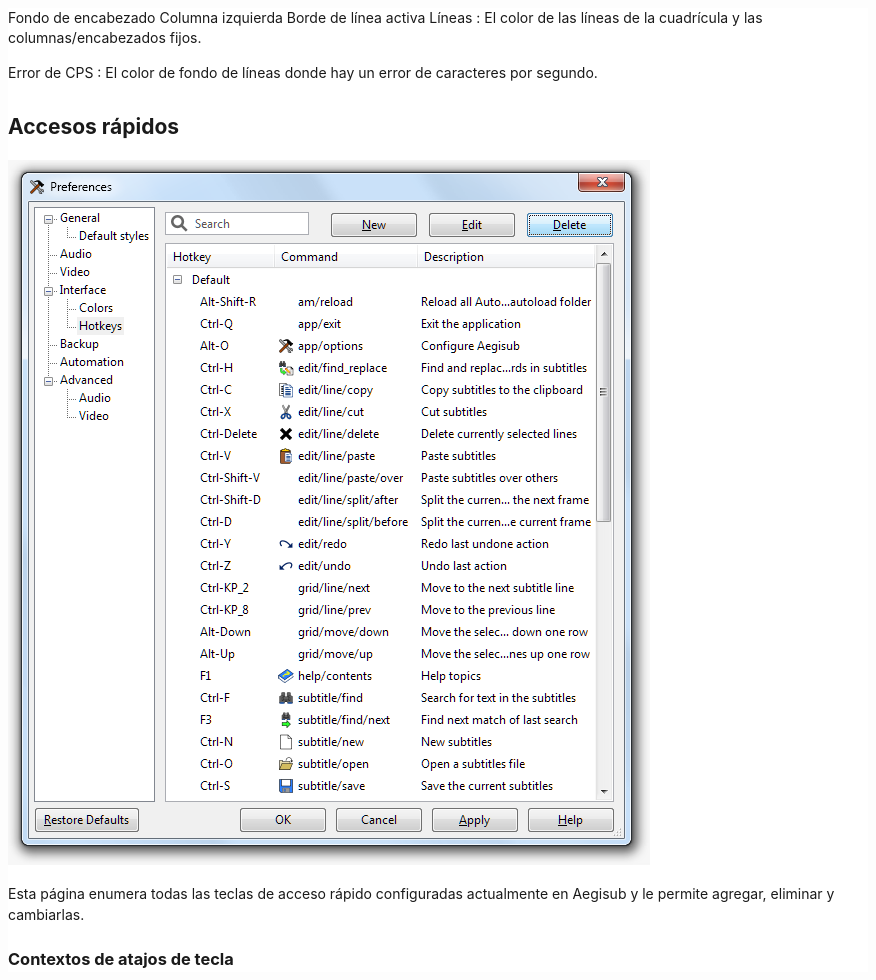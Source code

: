 Fondo de encabezado
Columna izquierda
Borde de línea activa
Líneas
: El color de las líneas de la cuadrícula y las columnas/encabezados fijos.

Error de CPS
: El color de fondo de líneas donde hay un error de caracteres por segundo.

## Accesos rápidos

![preferences-hotkeys](/img/3.2/preferences-hotkeys.png#center)

Esta página enumera todas las teclas de acceso rápido configuradas actualmente en Aegisub y le permite agregar, eliminar y cambiarlas.

### Contextos de atajos de tecla
